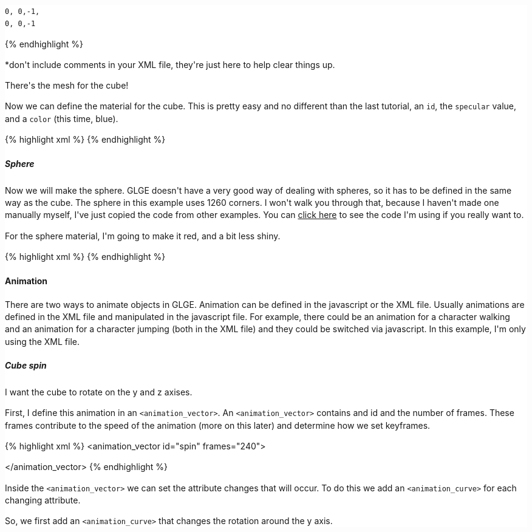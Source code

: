     0, 0,-1,
    0, 0,-1
</normals>
{% endhighlight %}

*don't include comments in your XML file, they're just here to help clear things up.

There's the mesh for the cube!

Now we can define the material for the cube. This is pretty easy and no
different than the last tutorial, an `id`, the `specular` value, and a `color`
(this time, blue).

{% highlight xml %}
<material id="cubeMat" specular="1" color="#0088bb" />
{% endhighlight %}

##### Sphere

Now we will make the sphere. GLGE doesn't have a very good way of dealing with
spheres, so it has to be defined in the same way as the cube. The sphere in
this example uses 1260 corners. I won't walk you through that, because I
haven't made one manually myself, I've just copied the code from other
examples. You can <a href="/assets/posts/glge-tut2/sphere_code.xml"
target="_blank">click here</a> to see the code I'm using if you really want to.

For the sphere material, I'm going to make it red, and a bit less shiny.

{% highlight xml %}
<material id="sphereMat" specular="0.5" color="#cc0000" />
{% endhighlight %}

<h4 id="animation">Animation</h4>

There are two ways to animate objects in GLGE. Animation can be defined in the javascript or the XML file. Usually animations are defined in the XML file and manipulated in the javascript file. For example, there could be an animation for a character walking and an animation for a character jumping (both in the XML file) and they could be switched via javascript. In this example, I'm only using the XML file.

##### Cube spin

I want the cube to rotate on the y and z axises.

First, I define this animation in an `<animation_vector>`. An `<animation_vector>` contains and id and the number of frames. These frames contribute to the speed of the animation (more on this later) and determine how we set keyframes.

{% highlight xml %}
<animation_vector id="spin" frames="240">

</animation_vector>
{% endhighlight %}

Inside the `<animation_vector>` we can set the attribute changes that will occur. To do this we add an `<animation_curve>` for each changing attribute.

So, we first add an `<animation_curve>` that changes the rotation around the y axis.
